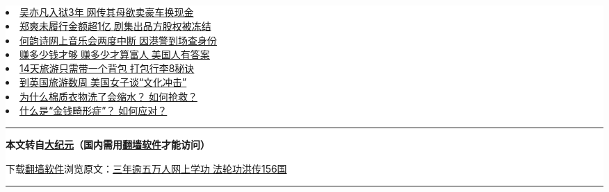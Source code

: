 <li><a href="https://github.com/1992513/djy/blob/master/gb/24/7/2/n14282327.md#1">吴亦凡入狱3年 网传其母欲卖豪车换现金</a></li>
<li><a href="https://github.com/1992513/djy/blob/master/gb/24/7/2/n14282430.md#1">郑爽未履行金额超1亿 剧集出品方股权被冻结</a></li>
<li><a href="https://github.com/1992513/djy/blob/master/gb/24/7/1/n14281700.md#1">何韵诗网上音乐会两度中断 因港警到场查身份</a></li>
<li><a href="https://github.com/1992513/djy/blob/master/gb/24/7/2/n14282363.md#1">赚多少钱才够 赚多少才算富人 美国人有答案</a></li>
<li><a href="https://github.com/1992513/djy/blob/master/gb/24/7/1/n14281392.md#1">14天旅游只需带一个背包 打包行李8秘诀</a></li>
<li><a href="https://github.com/1992513/djy/blob/master/gb/24/7/1/n14281364.md#1">到英国旅游数周 美国女子谈“文化冲击”</a></li>
<li><a href="https://github.com/1992513/djy/blob/master/gb/24/7/2/n14281917.md#1">为什么棉质衣物洗了会缩水？ 如何抢救？</a></li>
<li><a href="https://github.com/1992513/djy/blob/master/gb/24/7/3/n14282796.md#1">什么是“金钱畸形症”？ 如何应对？</a></li>
<hr>
<strong>本文转自<a href="https://cn.epochtimes.com">大纪元</a>（国内需用<a href="https://github.com/1992513/www/blob/master/README.md#8">翻墙软件</a>才能访问）</strong><p>下载<a href="https://github.com/1992513/www/blob/master/README.md#8">翻墙软件</a>浏览原文：<a href="https://cn.epochtimes.com/gb/24/1/29/n14169002.htm">三年逾五万人网上学功 法轮功洪传156国</a></p><hr>